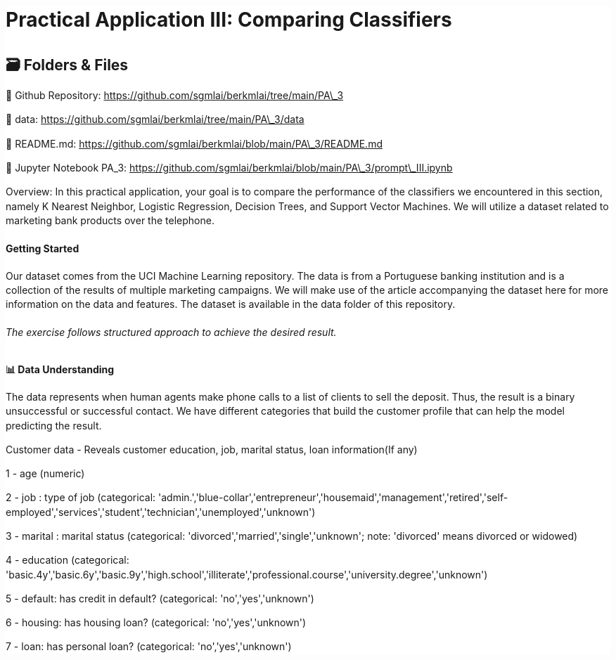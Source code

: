 # Practical Application III: Comparing Classifiers

## 🗃️ Folders \& Files

🔗 Github Repository: https://github.com/sgmlai/berkmlai/tree/main/PA\_3



🔗 data: https://github.com/sgmlai/berkmlai/tree/main/PA\_3/data



🔗 README.md: https://github.com/sgmlai/berkmlai/blob/main/PA\_3/README.md



🔗 Jupyter Notebook PA\_3: https://github.com/sgmlai/berkmlai/blob/main/PA\_3/prompt\_III.ipynb



Overview: In this practical application, your goal is to compare the performance of the classifiers we encountered in this section, namely K Nearest Neighbor, Logistic Regression, Decision Trees, and Support Vector Machines. We will utilize a dataset related to marketing bank products over the telephone.

#### Getting Started

Our dataset comes from the UCI Machine Learning repository. The data is from a Portuguese banking institution and is a collection of the results of multiple marketing campaigns. We will make use of the article accompanying the dataset here for more information on the data and features. The dataset is available in the data folder of this repository.

###### The exercise follows structured approach to achieve the desired result.

#### 📊 Data Understanding

The data represents when human agents make phone calls to a list of clients to sell the deposit. Thus, the result is a binary unsuccessful or successful contact.
We have different categories that build the customer profile that can help the model predicting the result.

Customer data - Reveals customer education, job, marital status, loan information(If any)

1 - age (numeric)

2 - job : type of job (categorical: 'admin.','blue-collar','entrepreneur','housemaid','management','retired','self-employed','services','student','technician','unemployed','unknown')

3 - marital : marital status (categorical: 'divorced','married','single','unknown'; note: 'divorced' means divorced or widowed)

4 - education (categorical: 'basic.4y','basic.6y','basic.9y','high.school','illiterate','professional.course','university.degree','unknown')

5 - default: has credit in default? (categorical: 'no','yes','unknown')

6 - housing: has housing loan? (categorical: 'no','yes','unknown')

7 - loan: has personal loan? (categorical: 'no','yes','unknown')
